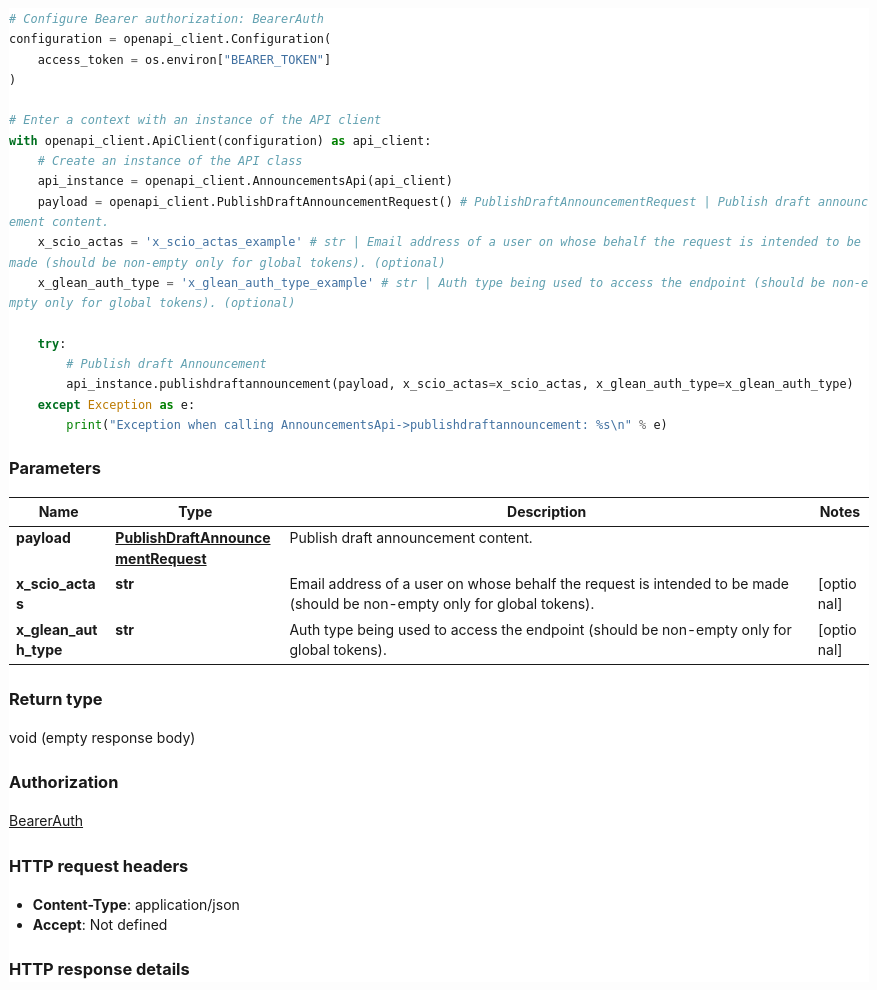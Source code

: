 ```python
# Configure Bearer authorization: BearerAuth
configuration = openapi_client.Configuration(
    access_token = os.environ["BEARER_TOKEN"]
)

# Enter a context with an instance of the API client
with openapi_client.ApiClient(configuration) as api_client:
    # Create an instance of the API class
    api_instance = openapi_client.AnnouncementsApi(api_client)
    payload = openapi_client.PublishDraftAnnouncementRequest() # PublishDraftAnnouncementRequest | Publish draft announcement content.
    x_scio_actas = 'x_scio_actas_example' # str | Email address of a user on whose behalf the request is intended to be made (should be non-empty only for global tokens). (optional)
    x_glean_auth_type = 'x_glean_auth_type_example' # str | Auth type being used to access the endpoint (should be non-empty only for global tokens). (optional)

    try:
        # Publish draft Announcement
        api_instance.publishdraftannouncement(payload, x_scio_actas=x_scio_actas, x_glean_auth_type=x_glean_auth_type)
    except Exception as e:
        print("Exception when calling AnnouncementsApi->publishdraftannouncement: %s\n" % e)
```



### Parameters


Name | Type | Description  | Notes
------------- | ------------- | ------------- | -------------
 **payload** | [**PublishDraftAnnouncementRequest**](PublishDraftAnnouncementRequest.md)| Publish draft announcement content. | 
 **x_scio_actas** | **str**| Email address of a user on whose behalf the request is intended to be made (should be non-empty only for global tokens). | [optional] 
 **x_glean_auth_type** | **str**| Auth type being used to access the endpoint (should be non-empty only for global tokens). | [optional] 

### Return type

void (empty response body)

### Authorization

[BearerAuth](../README.md#BearerAuth)

### HTTP request headers

 - **Content-Type**: application/json
 - **Accept**: Not defined

### HTTP response details
